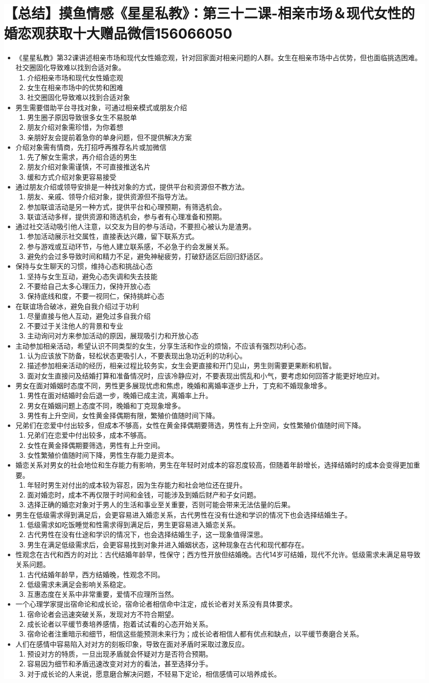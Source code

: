 # 【总结】摸鱼情感《星星私教》：第三十二课-相亲市场＆现代女性的婚恋观获取十大赠品微信156066050

-   《星星私教》第32课讲述相亲市场和现代女性婚恋观，针对回家面对相亲问题的人群。女生在相亲市场中占优势，但也面临挑选困难。社交圈固化导致难以找到合适对象。
    1.  介绍相亲市场和现代女性婚恋观
    2.  女生在相亲市场中的优势和困难
    3.  社交圈固化导致难以找到合适对象
-   男生需要借助平台寻找对象，可通过相亲模式或朋友介绍
    1.  男生圈子原因导致很多女生不易脱单
    2.  朋友介绍对象需珍惜，为你着想
    3.  亲朋好友会提前着急你的单身问题，但不提供解决方案
-   介绍对象需有情商，先打招呼再推荐名片或加微信
    1.  先了解女生需求，再介绍合适的男生
    2.  朋友介绍对象需谨慎，不可直接推送名片
    3.  缓和方式介绍对象更容易接受
-   通过朋友介绍或领导安排是一种找对象的方式，提供平台和资源但不教方法。
    1.  朋友、亲戚、领导介绍对象，提供资源但不指导方法。
    2.  参加联谊活动是另一种方式，提供平台和心理预期，有筛选机会。
    3.  联谊活动多样，提供资源和筛选机会，参与者有心理准备和预期。
-   通过社交活动吸引他人注意，以交友为目的参与活动，不要担心被认为是渣男。
    1.  参加活动展示社交属性，直接表达兴趣，留下联系方式。
    2.  参与游戏或互动环节，与他人建立联系感，不必急于约会发展关系。
    3.  避免约会过多导致时间和精力不足，避免神秘疲劳，打破舒适区后回归舒适区。
-   保持与女生聊天的习惯，维持心态和挑战心态
    1.  坚持与女生互动，避免心态失调和失去技能
    2.  不要给自己太多心理压力，保持开放心态
    3.  保持底线和度，不要一视同仁，保持挑衅心态
-   在联谊场合破冰，避免自我介绍过于功利
    1.  尽量直接与他人互动，避免过多自我介绍
    2.  不要过于关注他人的背景和专业
    3.  主动询问对方来参加活动的原因，展现吸引力和开放心态
-   主动参加相亲活动，希望认识不同类型的女生，分享生活和作业的烦恼，不应该有强烈功利心态。
    1.  认为应该放下防备，轻松状态更吸引人，不要表现出急功近利的功利心。
    2.  描述参加相亲活动的经历，相亲过程比较务实，女生会更直接和开门见山，男生则需要更果断和机智。
    3.  面对女生直接问及结婚打算和准备情况时，应该冷静应对，不要表现出慌乱和小气，要考虑如何回答才能更好地应对。
-   男女在面对婚姻时态度不同，男性更多展现忧虑和焦虑，晚婚和离婚率逐步上升，丁克和不婚现象增多。
    1.  男性在面对结婚时会后退一步，晚婚已成主流，离婚率上升。
    2.  男女在婚姻问题上态度不同，晚婚和丁克现象增多。
    3.  男性有上升空间，女性黄金择偶期有限，繁殖价值随时间下降。
-   兄弟们在恋爱中付出较多，但成本不够高，女性在黄金择偶期要筛选，男性有上升空间，女性繁殖价值随时间下降。
    1.  兄弟们在恋爱中付出较多，成本不够高。
    2.  女性在黄金择偶期要筛选，男性有上升空间。
    3.  女性繁殖价值随时间下降，男性生存能力是资本。
-   婚恋关系对男女的社会地位和生存能力有影响，男生在年轻时对成本的容忍度较高，但随着年龄增长，选择结婚时的成本会变得更加重要。
    1.  年轻时男生对付出的成本较为容忍，因为生存能力和社会地位还在提升。
    2.  面对婚恋时，成本不再仅限于时间和金钱，可能涉及到婚后财产和子女问题。
    3.  选择正确的婚恋对象对于男人的生活和事业至关重要，否则可能会带来无法估量的后果。
-   男生在低级需求得到满足后，会更容易进入婚恋关系，古代男性在没有仕途和学识的情况下也会选择结婚生子。
    1.  低级需求如吃饭睡觉和性需求得到满足后，男生更容易进入婚恋关系。
    2.  古代男性在没有仕途和学识的情况下，也会选择结婚生子，这一现象值得深思。
    3.  男生在满足低级需求后，会更容易找到对象并进入婚姻状态，这种现象在古代和现代都存在。
-   性观念在古代和西方的对比：古代结婚年龄早，性保守；西方性开放但结婚晚。古代14岁可结婚，现代不允许。低级需求未满足易导致关系问题。
    1.  古代结婚年龄早，西方结婚晚，性观念不同。
    2.  低级需求未满足会影响关系稳定。
    3.  互惠态度在关系中非常重要，爱情不应理所当然。
-   一个心理学家提出宿命论和成长论，宿命论者相信命中注定，成长论者对关系没有具体要求。
    1.  宿命论者会迅速突破关系，发现对方不符合期望。
    2.  成长论者以平缓节奏培养感情，抱着试试看的心态开始关系。
    3.  宿命论者注重暗示和细节，相信这些能预测未来行为；成长论者相信人都有优点和缺点，以平缓节奏磨合关系。
-   人们在感情中容易陷入对对方的刻板印象，导致在面对矛盾时采取过激反应。
    1.  预设对方的特质，一旦出现矛盾就会怀疑对方是否符合预期。
    2.  容易因为细节和矛盾迅速改变对对方的看法，甚至选择分手。
    3.  对于成长论的人来说，愿意磨合解决问题，不轻易下定论，相信感情可以培养成长。